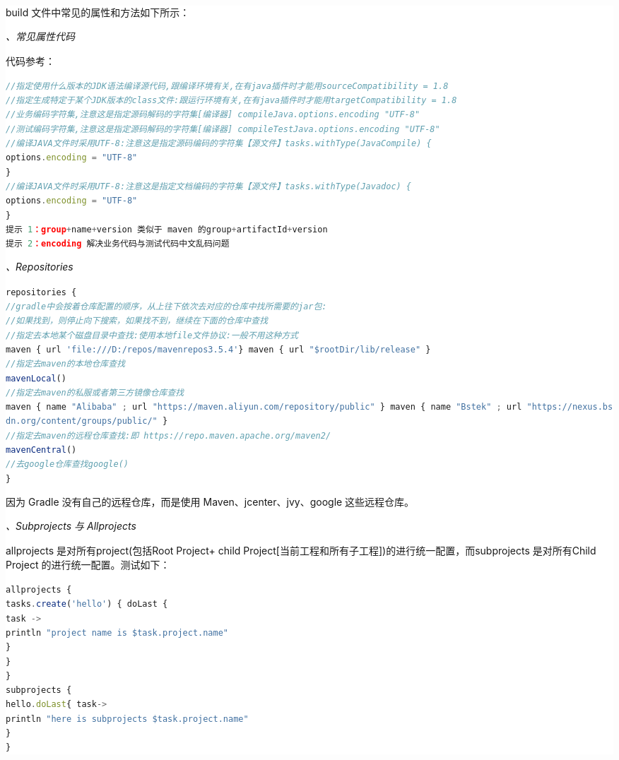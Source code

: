 build 文件中常见的属性和方法如下所示：

*、常见属性代码*

代码参考：

```javascript
//指定使用什么版本的JDK语法编译源代码,跟编译环境有关,在有java插件时才能用sourceCompatibility = 1.8
//指定生成特定于某个JDK版本的class文件:跟运行环境有关,在有java插件时才能用targetCompatibility = 1.8
//业务编码字符集,注意这是指定源码解码的字符集[编译器] compileJava.options.encoding "UTF-8"
//测试编码字符集,注意这是指定源码解码的字符集[编译器] compileTestJava.options.encoding "UTF-8"
//编译JAVA文件时采用UTF-8:注意这是指定源码编码的字符集【源文件】tasks.withType(JavaCompile) {
options.encoding = "UTF-8"
}
//编译JAVA文件时采用UTF-8:注意这是指定文档编码的字符集【源文件】tasks.withType(Javadoc) {
options.encoding = "UTF-8"
}
提示 1：group+name+version 类似于 maven 的group+artifactId+version
提示 2：encoding 解决业务代码与测试代码中文乱码问题
```

*、Repositories*

```javascript
repositories {
//gradle中会按着仓库配置的顺序，从上往下依次去对应的仓库中找所需要的jar包:
//如果找到，则停止向下搜索，如果找不到，继续在下面的仓库中查找
//指定去本地某个磁盘目录中查找:使用本地file文件协议:一般不用这种方式
maven { url 'file:///D:/repos/mavenrepos3.5.4'} maven { url "$rootDir/lib/release" }
//指定去maven的本地仓库查找
mavenLocal()
//指定去maven的私服或者第三方镜像仓库查找
maven { name "Alibaba" ; url "https://maven.aliyun.com/repository/public" } maven { name "Bstek" ; url "https://nexus.bsdn.org/content/groups/public/" }
//指定去maven的远程仓库查找:即 https://repo.maven.apache.org/maven2/
mavenCentral()
//去google仓库查找google()
}
```

因为 Gradle 没有自己的远程仓库，而是使用 Maven、jcenter、jvy、google 这些远程仓库。

*、Subprojects 与 Allprojects*

allprojects 是对所有project(包括Root Project+ child Project[当前工程和所有子工程])的进行统一配置，而subprojects 是对所有Child Project 的进行统一配置。测试如下：

```javascript
allprojects {
tasks.create('hello') { doLast {
task ->
println "project name is $task.project.name"
}
}
}
subprojects {
hello.doLast{ task->
println "here is subprojects $task.project.name"
}
}
```
